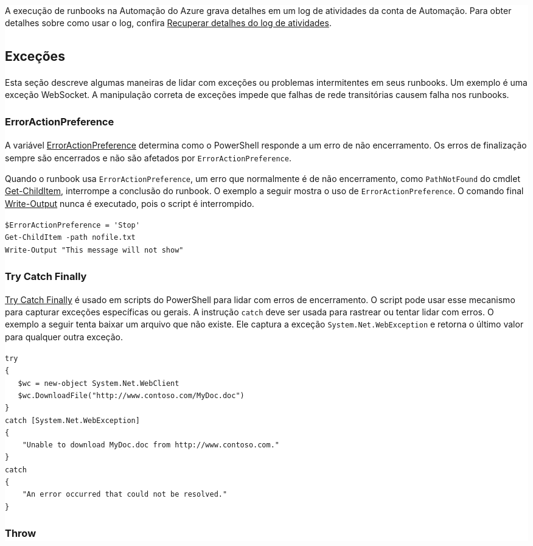 A execução de runbooks na Automação do Azure grava detalhes em um log de atividades da conta de Automação. Para obter detalhes sobre como usar o log, confira [Recuperar detalhes do log de atividades](manage-runbooks.md#retrieve-details-from-activity-log).

## <a name="exceptions"></a>Exceções

Esta seção descreve algumas maneiras de lidar com exceções ou problemas intermitentes em seus runbooks. Um exemplo é uma exceção WebSocket. A manipulação correta de exceções impede que falhas de rede transitórias causem falha nos runbooks.

### <a name="erroractionpreference"></a>ErrorActionPreference

A variável [ErrorActionPreference](/powershell/module/microsoft.powershell.core/about/about_preference_variables#erroractionpreference) determina como o PowerShell responde a um erro de não encerramento. Os erros de finalização sempre são encerrados e não são afetados por `ErrorActionPreference`.

Quando o runbook usa `ErrorActionPreference`, um erro que normalmente é de não encerramento, como `PathNotFound` do cmdlet [Get-ChildItem](/powershell/module/microsoft.powershell.management/get-childitem), interrompe a conclusão do runbook. O exemplo a seguir mostra o uso de `ErrorActionPreference`. O comando final [Write-Output](/powershell/module/microsoft.powershell.utility/write-output) nunca é executado, pois o script é interrompido.

```powershell-interactive
$ErrorActionPreference = 'Stop'
Get-ChildItem -path nofile.txt
Write-Output "This message will not show"
```

### <a name="try-catch-finally"></a>Try Catch Finally

[Try Catch Finally](/powershell/module/microsoft.powershell.core/about/about_try_catch_finally) é usado em scripts do PowerShell para lidar com erros de encerramento. O script pode usar esse mecanismo para capturar exceções específicas ou gerais. A instrução `catch` deve ser usada para rastrear ou tentar lidar com erros. O exemplo a seguir tenta baixar um arquivo que não existe. Ele captura a exceção `System.Net.WebException` e retorna o último valor para qualquer outra exceção.

```powershell-interactive
try
{
   $wc = new-object System.Net.WebClient
   $wc.DownloadFile("http://www.contoso.com/MyDoc.doc")
}
catch [System.Net.WebException]
{
    "Unable to download MyDoc.doc from http://www.contoso.com."
}
catch
{
    "An error occurred that could not be resolved."
}
```

### <a name="throw"></a>Throw
